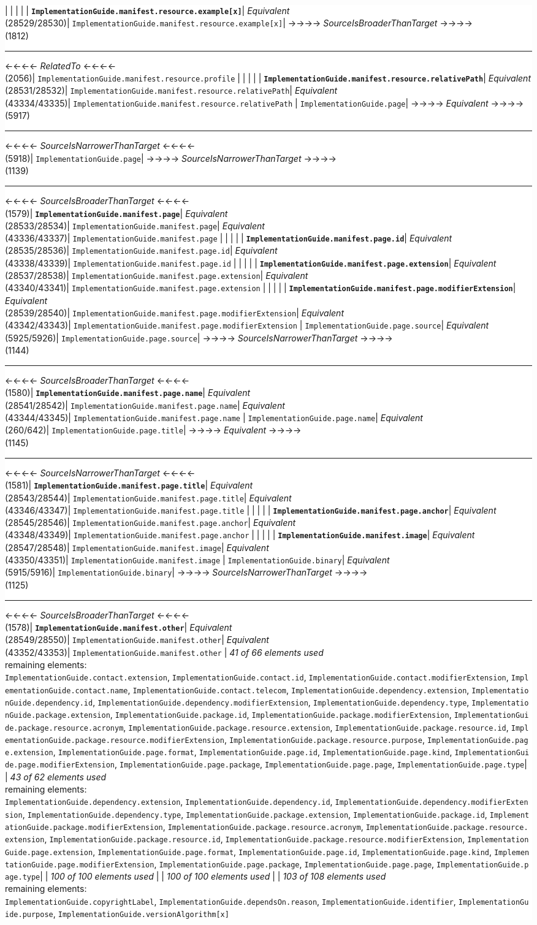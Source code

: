 | | | | | **`ImplementationGuide.manifest.resource.example[x]`**| _Equivalent_<br/>(28529/28530)| `ImplementationGuide.manifest.resource.example[x]`| →→→→ _SourceIsBroaderThanTarget_ →→→→ <br/>(1812)<hr/>←←←← _RelatedTo_ ←←←← <br/>(2056)| `ImplementationGuide.manifest.resource.profile`
| | | | | **`ImplementationGuide.manifest.resource.relativePath`**| _Equivalent_<br/>(28531/28532)| `ImplementationGuide.manifest.resource.relativePath`| _Equivalent_<br/>(43334/43335)| `ImplementationGuide.manifest.resource.relativePath`
| `ImplementationGuide.page`| →→→→ _Equivalent_ →→→→ <br/>(5917)<hr/>←←←← _SourceIsNarrowerThanTarget_ ←←←← <br/>(5918)| `ImplementationGuide.page`| →→→→ _SourceIsNarrowerThanTarget_ →→→→ <br/>(1139)<hr/>←←←← _SourceIsBroaderThanTarget_ ←←←← <br/>(1579)| **`ImplementationGuide.manifest.page`**| _Equivalent_<br/>(28533/28534)| `ImplementationGuide.manifest.page`| _Equivalent_<br/>(43336/43337)| `ImplementationGuide.manifest.page`
| | | | | **`ImplementationGuide.manifest.page.id`**| _Equivalent_<br/>(28535/28536)| `ImplementationGuide.manifest.page.id`| _Equivalent_<br/>(43338/43339)| `ImplementationGuide.manifest.page.id`
| | | | | **`ImplementationGuide.manifest.page.extension`**| _Equivalent_<br/>(28537/28538)| `ImplementationGuide.manifest.page.extension`| _Equivalent_<br/>(43340/43341)| `ImplementationGuide.manifest.page.extension`
| | | | | **`ImplementationGuide.manifest.page.modifierExtension`**| _Equivalent_<br/>(28539/28540)| `ImplementationGuide.manifest.page.modifierExtension`| _Equivalent_<br/>(43342/43343)| `ImplementationGuide.manifest.page.modifierExtension`
| `ImplementationGuide.page.source`| _Equivalent_<br/>(5925/5926)| `ImplementationGuide.page.source`| →→→→ _SourceIsNarrowerThanTarget_ →→→→ <br/>(1144)<hr/>←←←← _SourceIsBroaderThanTarget_ ←←←← <br/>(1580)| **`ImplementationGuide.manifest.page.name`**| _Equivalent_<br/>(28541/28542)| `ImplementationGuide.manifest.page.name`| _Equivalent_<br/>(43344/43345)| `ImplementationGuide.manifest.page.name`
| `ImplementationGuide.page.name`| _Equivalent_<br/>(260/642)| `ImplementationGuide.page.title`| →→→→ _Equivalent_ →→→→ <br/>(1145)<hr/>←←←← _SourceIsNarrowerThanTarget_ ←←←← <br/>(1581)| **`ImplementationGuide.manifest.page.title`**| _Equivalent_<br/>(28543/28544)| `ImplementationGuide.manifest.page.title`| _Equivalent_<br/>(43346/43347)| `ImplementationGuide.manifest.page.title`
| | | | | **`ImplementationGuide.manifest.page.anchor`**| _Equivalent_<br/>(28545/28546)| `ImplementationGuide.manifest.page.anchor`| _Equivalent_<br/>(43348/43349)| `ImplementationGuide.manifest.page.anchor`
| | | | | **`ImplementationGuide.manifest.image`**| _Equivalent_<br/>(28547/28548)| `ImplementationGuide.manifest.image`| _Equivalent_<br/>(43350/43351)| `ImplementationGuide.manifest.image`
| `ImplementationGuide.binary`| _Equivalent_<br/>(5915/5916)| `ImplementationGuide.binary`| →→→→ _SourceIsNarrowerThanTarget_ →→→→ <br/>(1125)<hr/>←←←← _SourceIsBroaderThanTarget_ ←←←← <br/>(1578)| **`ImplementationGuide.manifest.other`**| _Equivalent_<br/>(28549/28550)| `ImplementationGuide.manifest.other`| _Equivalent_<br/>(43352/43353)| `ImplementationGuide.manifest.other`
| *41 of 66 elements used* <br/>remaining elements:<br/>`ImplementationGuide.contact.extension`, `ImplementationGuide.contact.id`, `ImplementationGuide.contact.modifierExtension`, `ImplementationGuide.contact.name`, `ImplementationGuide.contact.telecom`, `ImplementationGuide.dependency.extension`, `ImplementationGuide.dependency.id`, `ImplementationGuide.dependency.modifierExtension`, `ImplementationGuide.dependency.type`, `ImplementationGuide.package.extension`, `ImplementationGuide.package.id`, `ImplementationGuide.package.modifierExtension`, `ImplementationGuide.package.resource.acronym`, `ImplementationGuide.package.resource.extension`, `ImplementationGuide.package.resource.id`, `ImplementationGuide.package.resource.modifierExtension`, `ImplementationGuide.package.resource.purpose`, `ImplementationGuide.page.extension`, `ImplementationGuide.page.format`, `ImplementationGuide.page.id`, `ImplementationGuide.page.kind`, `ImplementationGuide.page.modifierExtension`, `ImplementationGuide.page.package`, `ImplementationGuide.page.page`, `ImplementationGuide.page.type`| | *43 of 62 elements used* <br/>remaining elements:<br/>`ImplementationGuide.dependency.extension`, `ImplementationGuide.dependency.id`, `ImplementationGuide.dependency.modifierExtension`, `ImplementationGuide.dependency.type`, `ImplementationGuide.package.extension`, `ImplementationGuide.package.id`, `ImplementationGuide.package.modifierExtension`, `ImplementationGuide.package.resource.acronym`, `ImplementationGuide.package.resource.extension`, `ImplementationGuide.package.resource.id`, `ImplementationGuide.package.resource.modifierExtension`, `ImplementationGuide.page.extension`, `ImplementationGuide.page.format`, `ImplementationGuide.page.id`, `ImplementationGuide.page.kind`, `ImplementationGuide.page.modifierExtension`, `ImplementationGuide.page.package`, `ImplementationGuide.page.page`, `ImplementationGuide.page.type`| | *100 of 100 elements used* | | *100 of 100 elements used* | | *103 of 108 elements used* <br/>remaining elements:<br/>`ImplementationGuide.copyrightLabel`, `ImplementationGuide.dependsOn.reason`, `ImplementationGuide.identifier`, `ImplementationGuide.purpose`, `ImplementationGuide.versionAlgorithm[x]`

